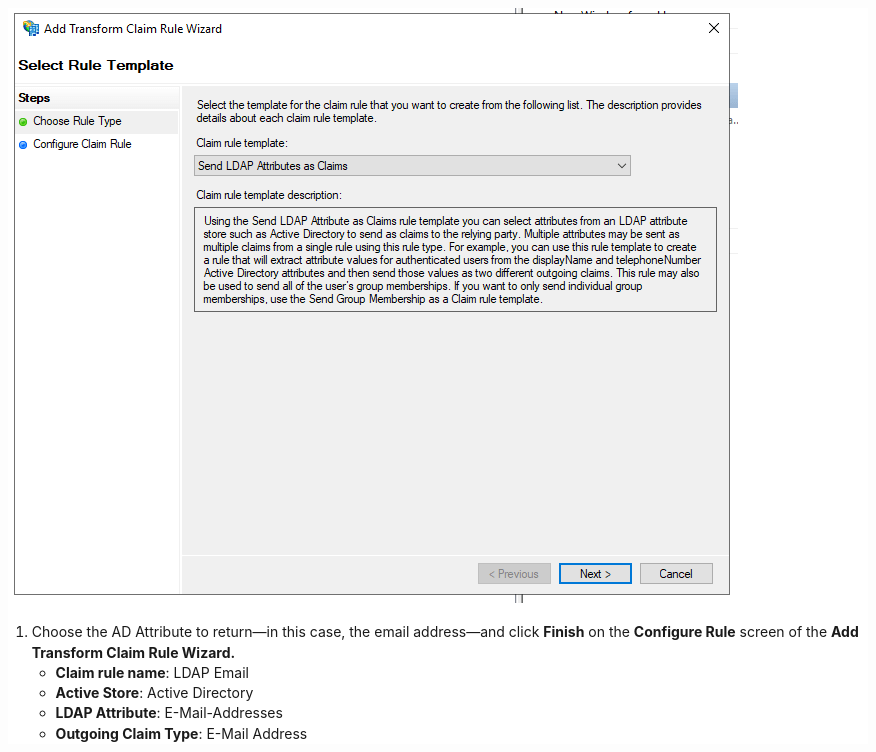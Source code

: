 ![](../../.gitbook/assets/92.png)

1. Choose the AD Attribute to return—in this case, the email address—and click **Finish** on the **Configure Rule** screen of the **Add Transform Claim Rule Wizard.**
   * **Claim rule name**: LDAP Email
   * **Active Store**: Active Directory
   * **LDAP Attribute**: E-Mail-Addresses
   * **Outgoing Claim Type**: E-Mail Address

